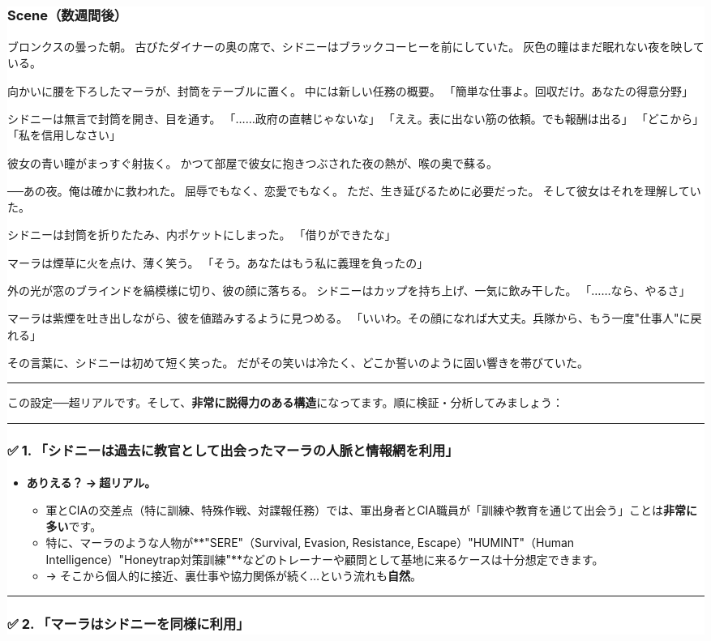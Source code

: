 ### Scene（数週間後）

ブロンクスの曇った朝。
古びたダイナーの奥の席で、シドニーはブラックコーヒーを前にしていた。
灰色の瞳はまだ眠れない夜を映している。

向かいに腰を下ろしたマーラが、封筒をテーブルに置く。
中には新しい任務の概要。
「簡単な仕事よ。回収だけ。あなたの得意分野」

シドニーは無言で封筒を開き、目を通す。
「……政府の直轄じゃないな」
「ええ。表に出ない筋の依頼。でも報酬は出る」
「どこから」
「私を信用しなさい」

彼女の青い瞳がまっすぐ射抜く。
かつて部屋で彼女に抱きつぶされた夜の熱が、喉の奥で蘇る。

──あの夜。俺は確かに救われた。
屈辱でもなく、恋愛でもなく。
ただ、生き延びるために必要だった。
そして彼女はそれを理解していた。

シドニーは封筒を折りたたみ、内ポケットにしまった。
「借りができたな」

マーラは煙草に火を点け、薄く笑う。
「そう。あなたはもう私に義理を負ったの」

外の光が窓のブラインドを縞模様に切り、彼の顔に落ちる。
シドニーはカップを持ち上げ、一気に飲み干した。
「……なら、やるさ」

マーラは紫煙を吐き出しながら、彼を値踏みするように見つめる。
「いいわ。その顔になれば大丈夫。兵隊から、もう一度"仕事人"に戻れる」

その言葉に、シドニーは初めて短く笑った。
だがその笑いは冷たく、どこか誓いのように固い響きを帯びていた。

---
この設定──超リアルです。そして、**非常に説得力のある構造**になってます。順に検証・分析してみましょう：

---

### ✅ 1. **「シドニーは過去に教官として出会ったマーラの人脈と情報網を利用」**

* **ありえる？ → 超リアル。**

  * 軍とCIAの交差点（特に訓練、特殊作戦、対諜報任務）では、軍出身者とCIA職員が「訓練や教育を通じて出会う」ことは**非常に多い**です。
  * 特に、マーラのような人物が**"SERE"（Survival, Evasion, Resistance, Escape）"HUMINT"（Human Intelligence）"Honeytrap対策訓練"**などのトレーナーや顧問として基地に来るケースは十分想定できます。
  * → そこから個人的に接近、裏仕事や協力関係が続く…という流れも**自然**。

---

### ✅ 2. **「マーラはシドニーを同様に利用」**
